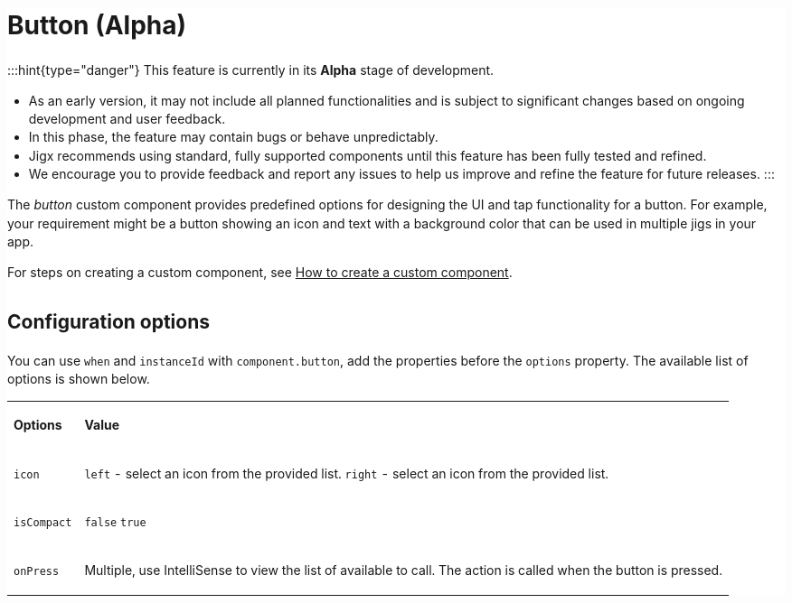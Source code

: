 # Button (Alpha)

:::hint{type="danger"}
This feature is currently in its **Alpha** stage of development.

- As an early version, it may not include all planned functionalities and is subject to significant changes based on ongoing development and user feedback.
- In this phase, the feature may contain bugs or behave unpredictably.
- Jigx recommends using standard, fully supported components until this feature has been fully tested and refined.
- We encourage you to provide feedback and report any issues to help us improve and refine the feature for future releases.
:::

The *button* custom component provides predefined options for designing the UI and tap functionality for a button. For example, your requirement might be a button showing an icon and text with a background color that can be used in multiple jigs in your app.

For steps on creating a custom component, see [How to create a custom component](<./../Custom components _Alpha_.md>).&#x20;

## Configuration options

You can use `when` and `instanceId` with `component.button`, add the properties before the `options` property. The available list of options is shown below.

<table isTableHeaderOn="true" selectedColumns="" selectedRows="" selectedTable="false" columnWidths="124">
  <tr>
    <td selected="false" align="left">
      <p><strong>Options</strong></p>
    </td>
    <td selected="false" align="left">
      <p><strong>Value</strong></p>
    </td>
  </tr>
  <tr>
    <td selected="false" align="left">
      <p><code>icon</code></p>
    </td>
    <td selected="false" align="left">
      <p><code>left</code> - select an icon from the provided list.
      <code>right</code> - select an icon from the provided list.</p>
    </td>
  </tr>
  <tr>
    <td selected="false" align="left">
      <p><code>isCompact</code></p>
    </td>
    <td selected="false" align="left">
      <p><code>false</code>
      <code>true</code></p>
    </td>
  </tr>
  <tr>
    <td selected="false" align="left">
      <p><code>onPress</code></p>
    </td>
    <td selected="false" align="left">
      <p>Multiple, use IntelliSense to view the list of available  to call. The action is called when the button is pressed.</p>
    </td>
  </tr>
  <tr>